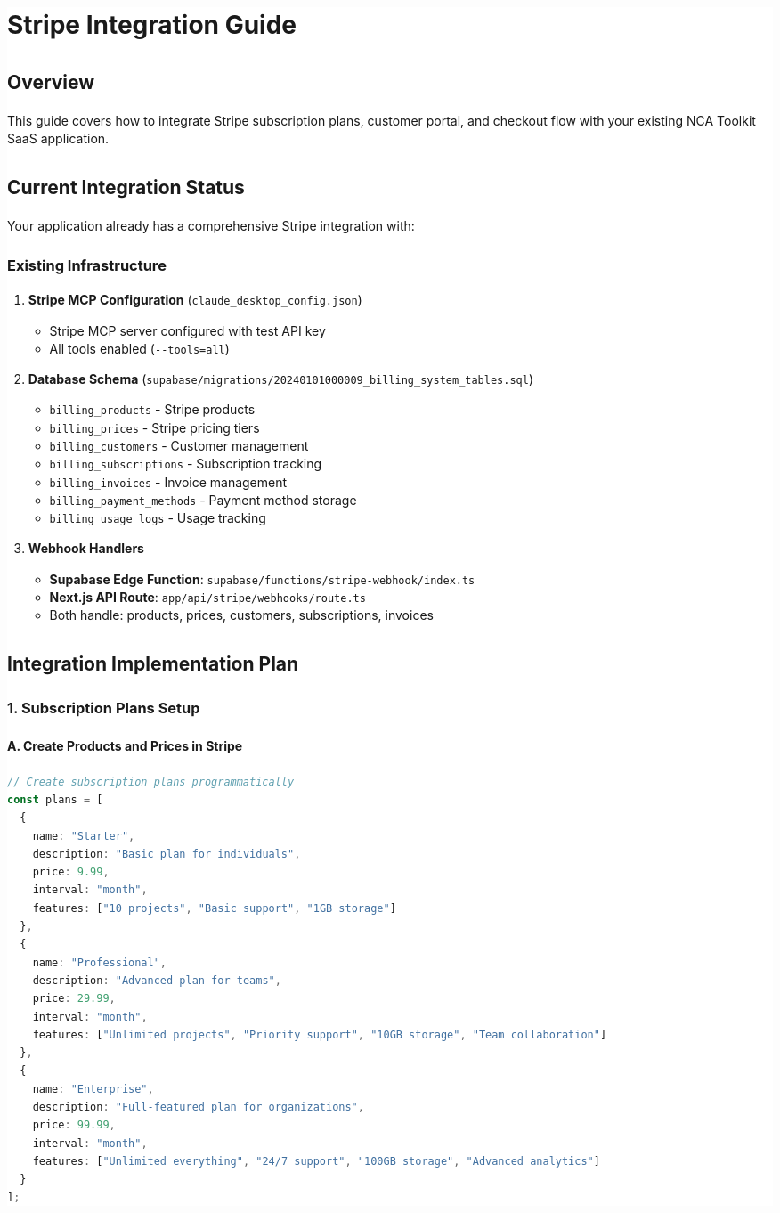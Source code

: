 # Stripe Integration Guide

## Overview

This guide covers how to integrate Stripe subscription plans, customer portal, and checkout flow with your existing NCA Toolkit SaaS application.

## Current Integration Status

Your application already has a comprehensive Stripe integration with:

### Existing Infrastructure

1. **Stripe MCP Configuration** (`claude_desktop_config.json`)
   - Stripe MCP server configured with test API key
   - All tools enabled (`--tools=all`)

2. **Database Schema** (`supabase/migrations/20240101000009_billing_system_tables.sql`)
   - `billing_products` - Stripe products
   - `billing_prices` - Stripe pricing tiers
   - `billing_customers` - Customer management
   - `billing_subscriptions` - Subscription tracking
   - `billing_invoices` - Invoice management
   - `billing_payment_methods` - Payment method storage
   - `billing_usage_logs` - Usage tracking

3. **Webhook Handlers**
   - **Supabase Edge Function**: `supabase/functions/stripe-webhook/index.ts`
   - **Next.js API Route**: `app/api/stripe/webhooks/route.ts`
   - Both handle: products, prices, customers, subscriptions, invoices

## Integration Implementation Plan

### 1. Subscription Plans Setup

#### A. Create Products and Prices in Stripe

```typescript
// Create subscription plans programmatically
const plans = [
  {
    name: "Starter",
    description: "Basic plan for individuals",
    price: 9.99,
    interval: "month",
    features: ["10 projects", "Basic support", "1GB storage"]
  },
  {
    name: "Professional",
    description: "Advanced plan for teams",
    price: 29.99,
    interval: "month",
    features: ["Unlimited projects", "Priority support", "10GB storage", "Team collaboration"]
  },
  {
    name: "Enterprise",
    description: "Full-featured plan for organizations",
    price: 99.99,
    interval: "month",
    features: ["Unlimited everything", "24/7 support", "100GB storage", "Advanced analytics"]
  }
];
```